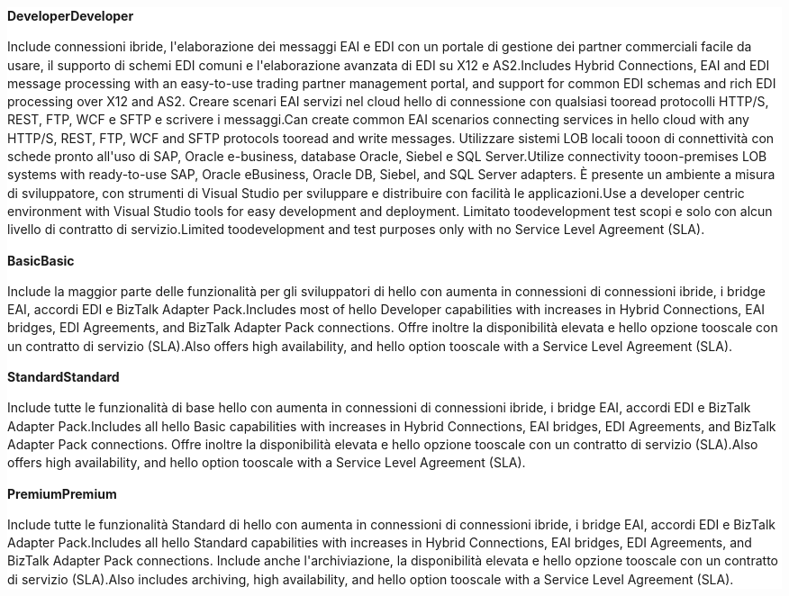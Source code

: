 <span data-ttu-id="f64b8-111">**Developer**</span><span class="sxs-lookup"><span data-stu-id="f64b8-111">**Developer**</span></span>

<span data-ttu-id="f64b8-112">Include connessioni ibride, l'elaborazione dei messaggi EAI e EDI con un portale di gestione dei partner commerciali facile da usare, il supporto di schemi EDI comuni e l'elaborazione avanzata di EDI su X12 e AS2.</span><span class="sxs-lookup"><span data-stu-id="f64b8-112">Includes Hybrid Connections, EAI and EDI message processing with an easy-to-use trading partner management portal, and support for common EDI schemas and rich EDI processing over X12 and AS2.</span></span> <span data-ttu-id="f64b8-113">Creare scenari EAI servizi nel cloud hello di connessione con qualsiasi tooread protocolli HTTP/S, REST, FTP, WCF e SFTP e scrivere i messaggi.</span><span class="sxs-lookup"><span data-stu-id="f64b8-113">Can create common EAI scenarios connecting services in hello cloud with any HTTP/S, REST, FTP, WCF and SFTP protocols tooread and write messages.</span></span>  <span data-ttu-id="f64b8-114">Utilizzare sistemi LOB locali tooon di connettività con schede pronto all'uso di SAP, Oracle e-business, database Oracle, Siebel e SQL Server.</span><span class="sxs-lookup"><span data-stu-id="f64b8-114">Utilize connectivity tooon-premises LOB systems with ready-to-use SAP, Oracle eBusiness, Oracle DB, Siebel, and SQL Server adapters.</span></span> <span data-ttu-id="f64b8-115">È presente un ambiente a misura di sviluppatore, con strumenti di Visual Studio per sviluppare e distribuire con facilità le applicazioni.</span><span class="sxs-lookup"><span data-stu-id="f64b8-115">Use a developer centric environment with Visual Studio tools for easy development and deployment.</span></span> <span data-ttu-id="f64b8-116">Limitato toodevelopment test scopi e solo con alcun livello di contratto di servizio.</span><span class="sxs-lookup"><span data-stu-id="f64b8-116">Limited toodevelopment and test purposes only with no Service Level Agreement (SLA).</span></span>

<span data-ttu-id="f64b8-117">**Basic**</span><span class="sxs-lookup"><span data-stu-id="f64b8-117">**Basic**</span></span>

<span data-ttu-id="f64b8-118">Include la maggior parte delle funzionalità per gli sviluppatori di hello con aumenta in connessioni di connessioni ibride, i bridge EAI, accordi EDI e BizTalk Adapter Pack.</span><span class="sxs-lookup"><span data-stu-id="f64b8-118">Includes most of hello Developer capabilities with increases in Hybrid Connections, EAI bridges, EDI Agreements, and BizTalk Adapter Pack connections.</span></span> <span data-ttu-id="f64b8-119">Offre inoltre la disponibilità elevata e hello opzione tooscale con un contratto di servizio (SLA).</span><span class="sxs-lookup"><span data-stu-id="f64b8-119">Also offers high availability, and hello option tooscale with a Service Level Agreement (SLA).</span></span>

<span data-ttu-id="f64b8-120">**Standard**</span><span class="sxs-lookup"><span data-stu-id="f64b8-120">**Standard**</span></span>

<span data-ttu-id="f64b8-121">Include tutte le funzionalità di base hello con aumenta in connessioni di connessioni ibride, i bridge EAI, accordi EDI e BizTalk Adapter Pack.</span><span class="sxs-lookup"><span data-stu-id="f64b8-121">Includes all hello Basic capabilities with increases in Hybrid Connections, EAI bridges, EDI Agreements, and BizTalk Adapter Pack connections.</span></span> <span data-ttu-id="f64b8-122">Offre inoltre la disponibilità elevata e hello opzione tooscale con un contratto di servizio (SLA).</span><span class="sxs-lookup"><span data-stu-id="f64b8-122">Also offers high availability, and hello option tooscale with a Service Level Agreement (SLA).</span></span>

<span data-ttu-id="f64b8-123">**Premium**</span><span class="sxs-lookup"><span data-stu-id="f64b8-123">**Premium**</span></span>

<span data-ttu-id="f64b8-124">Include tutte le funzionalità Standard di hello con aumenta in connessioni di connessioni ibride, i bridge EAI, accordi EDI e BizTalk Adapter Pack.</span><span class="sxs-lookup"><span data-stu-id="f64b8-124">Includes all hello Standard capabilities with increases in Hybrid Connections, EAI bridges, EDI Agreements, and BizTalk Adapter Pack connections.</span></span> <span data-ttu-id="f64b8-125">Include anche l'archiviazione, la disponibilità elevata e hello opzione tooscale con un contratto di servizio (SLA).</span><span class="sxs-lookup"><span data-stu-id="f64b8-125">Also includes archiving, high availability, and hello option tooscale with a Service Level Agreement (SLA).</span></span>
